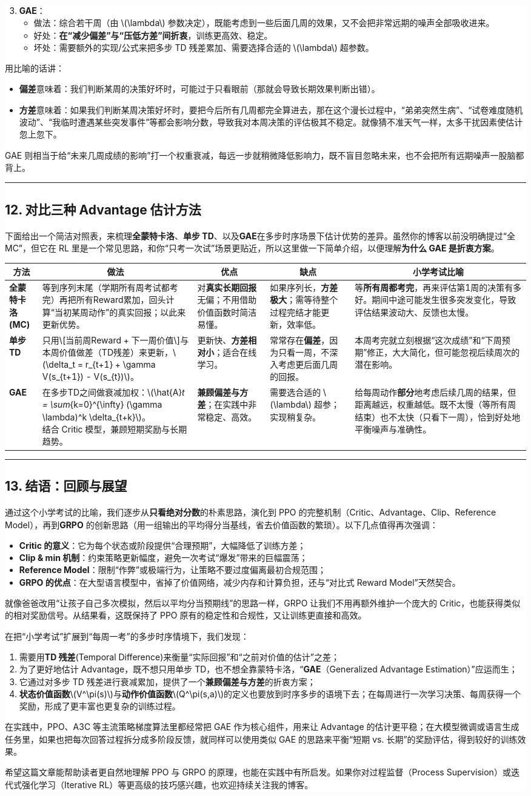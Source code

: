 3. **GAE**：  
   - 做法：综合若干周（由 \\(\lambda\\) 参数决定），既能考虑到一些后面几周的效果，又不会把非常远期的噪声全部吸收进来。  
   - 好处：**在“减少偏差”与“压低方差”间折衷**，训练更高效、稳定。  
   - 坏处：需要额外的实现/公式来把多步 TD 残差累加、需要选择合适的 \\(\lambda\\) 超参数。

用比喻的话讲：  

- **偏差**意味着：我们判断某周的决策好坏时，可能过于只看眼前（那就会导致长期效果判断出错）。

- **方差**意味着：如果我们判断某周决策好坏时，要把今后所有几周都完全算进去，那在这个漫长过程中，“弟弟突然生病”、“试卷难度随机波动”、“我临时遭遇某些突发事件”等都会影响分数，导致我对本周决策的评估极其不稳定。就像猜不准天气一样，太多干扰因素使估计忽上忽下。

GAE 则相当于给“未来几周成绩的影响”打一个权重衰减，每远一步就稍微降低影响力，既不盲目忽略未来，也不会把所有远期噪声一股脑都背上。

---

## 12. 对比三种 Advantage 估计方法

下面给出一个简洁对照表，来梳理**全蒙特卡洛**、**单步 TD**、以及**GAE**在多步时序场景下估计优势的差异。虽然你的博客以前没明确提过“全 MC”，但它在 RL 里是一个常见思路，和你“只考一次试”场景更贴近，所以这里做一下简单介绍，以便理解**为什么 GAE 是折衷方案**。

| **方法**              | **做法**                                                                                                                                      | **优点**                                                     | **缺点**                                                                                                              | **小学考试比喻**                                                                                                 |
|-----------------------|-----------------------------------------------------------------------------------------------------------------------------------------------|--------------------------------------------------------------|-----------------------------------------------------------------------------------------------------------------------|------------------------------------------------------------------------------------------------------------------|
| **全蒙特卡洛 (MC)**  | 等到序列末尾（学期所有周考试都考完）再把所有Reward累加，回头计算“当初某周动作”的真实回报；以此来更新优势。                                          | 对**真实长期回报**无偏；不用借助价值函数时简洁易懂。           | 如果序列长，**方差极大**；需等待整个过程完结才能更新，效率低。                                                         | 等**所有周都考完**，再来评估第1周的决策有多好。期间中途可能发生很多突发变化，导致评估结果波动大、反馈也太慢。                                          |
| **单步 TD**          | 只用\\[当前周Reward + 下一周价值\\]与本周价值做差（TD残差）来更新，\\(\delta_t = r_{t+1} + \gamma V(s_{t+1}) - V(s_{t})\\)。                          | 更新快、**方差相对小**；适合在线学习。                         | 常常存在**偏差**，因为只看一周，不深入考虑更后面几周的回报。                                                             | 本周考完就立刻根据“这次成绩”和“下周预期”修正，大大简化，但可能忽视后续周次的潜在影响。                                                                  |
| **GAE**              | 在多步TD之间做衰减加权：\\(\hat{A}_t = \sum_{k=0}^{\infty} (\gamma \lambda)^k \delta_{t+k}\\)。<br>结合 Critic 模型，兼顾短期奖励与长期趋势。         | **兼顾偏差与方差**；在实践中非常稳定、高效。                   | 需要选合适的 \\(\lambda\\) 超参；实现稍复杂。                                                                             | 给每周动作**部分**地考虑后续几周的结果，但距离越远，权重越低。既不太慢（等所有周结束）也不太快（只看下一周），恰到好处地平衡噪声与准确性。                 |

---

## 13. 结语：回顾与展望

通过这个小学考试的比喻，我们逐步从**只看绝对分数**的朴素思路，演化到 PPO 的完整机制（Critic、Advantage、Clip、Reference Model），再到**GRPO** 的创新思路（用一组输出的平均得分当基线，省去价值函数的繁琐）。以下几点值得再次强调：
* **Critic 的意义**：它为每个状态或阶段提供“合理预期”，大幅降低了训练方差；
* **Clip \& min 机制**：约束策略更新幅度，避免一次考试“爆发”带来的巨幅震荡；
* **Reference Model**：限制“作弊”或极端行为，让策略不要过度偏离最初合规范围；
* **GRPO 的优点**：在大型语言模型中，省掉了价值网络，减少内存和计算负担，还与“对比式 Reward Model”天然契合。

就像爸爸改用“让孩子自己多次模拟，然后以平均分当预期线”的思路一样，GRPO 让我们不用再额外维护一个庞大的 Critic，也能获得类似的相对奖励信号。从结果看，这既保持了 PPO 原有的稳定性和合规性，又让训练更直接和高效。

在把“小学考试”扩展到“每周一考”的多步时序情境下，我们发现：
1. 需要用**TD 残差**(Temporal Difference)来衡量“实际回报”和“之前对价值的估计”之差；
2. 为了更好地估计 Advantage，既不想只用单步 TD，也不想全靠蒙特卡洛，“**GAE**（Generalized Advantage Estimation）”应运而生；
3. 它通过对多步 TD 残差进行衰减累加，提供了一个**兼顾偏差与方差**的折衷方案；
4. **状态价值函数**\\(V^\pi(s)\\)与**动作价值函数**\\(Q^\pi(s,a)\\)的定义也要放到时序多步的语境下去；在每周进行一次学习决策、每周获得一个奖励，形成了更丰富也更复杂的训练过程。

在实践中，PPO、A3C 等主流策略梯度算法里都经常把 GAE 作为核心组件，用来让 Advantage 的估计更平稳；在大模型微调或语言生成任务里，如果也把每次回答过程拆分成多阶段反馈，就同样可以使用类似 GAE 的思路来平衡“短期 vs. 长期”的奖励评估，得到较好的训练效果。

希望这篇文章能帮助读者更自然地理解 PPO 与 GRPO 的原理，也能在实践中有所启发。如果你对过程监督（Process Supervision）或迭代式强化学习（Iterative RL）等更高级的技巧感兴趣，也欢迎持续关注我的博客。
